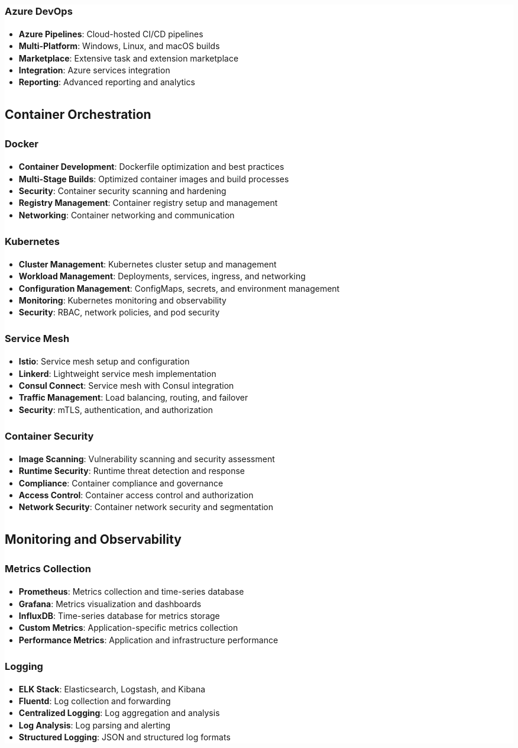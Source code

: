 ### Azure DevOps
- **Azure Pipelines**: Cloud-hosted CI/CD pipelines
- **Multi-Platform**: Windows, Linux, and macOS builds
- **Marketplace**: Extensive task and extension marketplace
- **Integration**: Azure services integration
- **Reporting**: Advanced reporting and analytics

## Container Orchestration

### Docker
- **Container Development**: Dockerfile optimization and best practices
- **Multi-Stage Builds**: Optimized container images and build processes
- **Security**: Container security scanning and hardening
- **Registry Management**: Container registry setup and management
- **Networking**: Container networking and communication

### Kubernetes
- **Cluster Management**: Kubernetes cluster setup and management
- **Workload Management**: Deployments, services, ingress, and networking
- **Configuration Management**: ConfigMaps, secrets, and environment management
- **Monitoring**: Kubernetes monitoring and observability
- **Security**: RBAC, network policies, and pod security

### Service Mesh
- **Istio**: Service mesh setup and configuration
- **Linkerd**: Lightweight service mesh implementation
- **Consul Connect**: Service mesh with Consul integration
- **Traffic Management**: Load balancing, routing, and failover
- **Security**: mTLS, authentication, and authorization

### Container Security
- **Image Scanning**: Vulnerability scanning and security assessment
- **Runtime Security**: Runtime threat detection and response
- **Compliance**: Container compliance and governance
- **Access Control**: Container access control and authorization
- **Network Security**: Container network security and segmentation

## Monitoring and Observability

### Metrics Collection
- **Prometheus**: Metrics collection and time-series database
- **Grafana**: Metrics visualization and dashboards
- **InfluxDB**: Time-series database for metrics storage
- **Custom Metrics**: Application-specific metrics collection
- **Performance Metrics**: Application and infrastructure performance

### Logging
- **ELK Stack**: Elasticsearch, Logstash, and Kibana
- **Fluentd**: Log collection and forwarding
- **Centralized Logging**: Log aggregation and analysis
- **Log Analysis**: Log parsing and alerting
- **Structured Logging**: JSON and structured log formats
